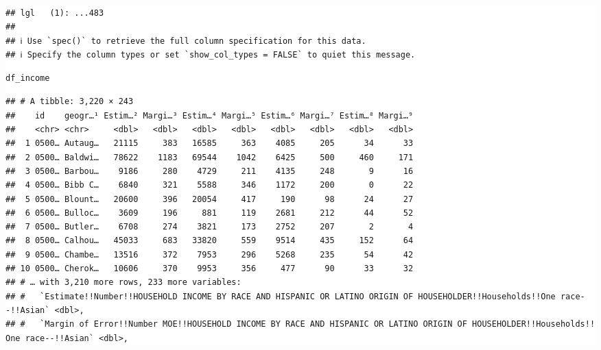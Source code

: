     ## lgl   (1): ...483
    ## 
    ## ℹ Use `spec()` to retrieve the full column specification for this data.
    ## ℹ Specify the column types or set `show_col_types = FALSE` to quiet this message.

``` r
df_income
```

    ## # A tibble: 3,220 × 243
    ##    id    geogr…¹ Estim…² Margi…³ Estim…⁴ Margi…⁵ Estim…⁶ Margi…⁷ Estim…⁸ Margi…⁹
    ##    <chr> <chr>     <dbl>   <dbl>   <dbl>   <dbl>   <dbl>   <dbl>   <dbl>   <dbl>
    ##  1 0500… Autaug…   21115     383   16585     363    4085     205      34      33
    ##  2 0500… Baldwi…   78622    1183   69544    1042    6425     500     460     171
    ##  3 0500… Barbou…    9186     280    4729     211    4135     248       9      16
    ##  4 0500… Bibb C…    6840     321    5588     346    1172     200       0      22
    ##  5 0500… Blount…   20600     396   20054     417     190      98      24      27
    ##  6 0500… Bulloc…    3609     196     881     119    2681     212      44      52
    ##  7 0500… Butler…    6708     274    3821     173    2752     207       2       4
    ##  8 0500… Calhou…   45033     683   33820     559    9514     435     152      64
    ##  9 0500… Chambe…   13516     372    7953     296    5268     235      54      42
    ## 10 0500… Cherok…   10606     370    9953     356     477      90      33      32
    ## # … with 3,210 more rows, 233 more variables:
    ## #   `Estimate!!Number!!HOUSEHOLD INCOME BY RACE AND HISPANIC OR LATINO ORIGIN OF HOUSEHOLDER!!Households!!One race--!!Asian` <dbl>,
    ## #   `Margin of Error!!Number MOE!!HOUSEHOLD INCOME BY RACE AND HISPANIC OR LATINO ORIGIN OF HOUSEHOLDER!!Households!!One race--!!Asian` <dbl>,